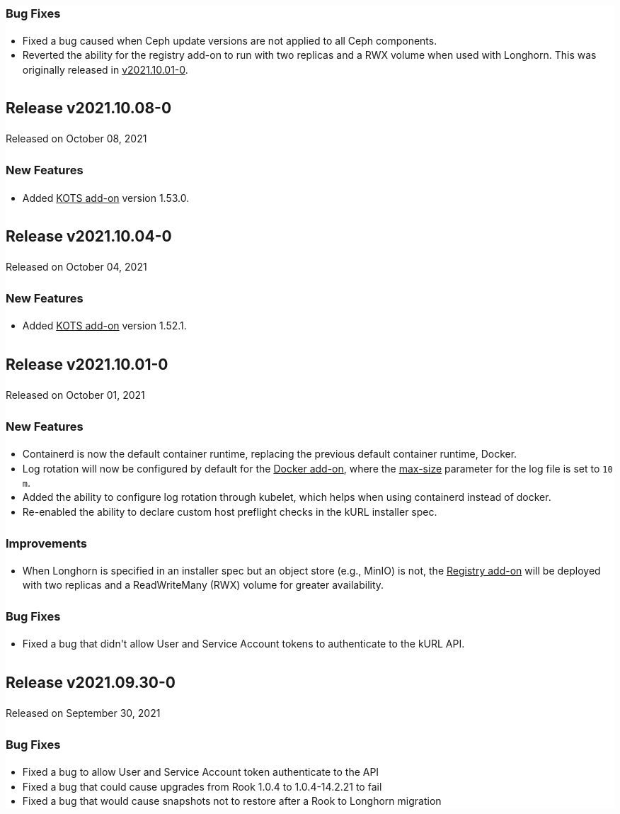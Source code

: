 ### Bug Fixes
- Fixed a bug caused when Ceph update versions are not applied to all Ceph components.
- Reverted the ability for the registry add-on to run with two replicas and a RWX volume when used with Longhorn. This was originally released in [v2021.10.01-0](https://kurl.sh/release-notes/v2021.10.01-0).

## Release v2021.10.08-0

Released on October 08, 2021

### New Features
- Added [KOTS add-on](https://kurl.sh/docs/add-ons/kotsadm) version 1.53.0.

## Release v2021.10.04-0

Released on October 04, 2021

### New Features
- Added [KOTS add-on](https://kurl.sh/docs/add-ons/kotsadm) version 1.52.1.

## Release v2021.10.01-0

Released on October 01, 2021

### New Features
- Containerd is now the default container runtime, replacing the previous default container runtime, Docker.
- Log rotation will now be configured by default for the [Docker add-on](https://kurl.sh/docs/add-ons/docker), where the [max-size](https://docs.docker.com/config/containers/logging/json-file/#options) parameter for the log file is set to `10m`.
- Added the ability to configure log rotation through kubelet, which helps when using containerd instead of docker.
- Re-enabled the ability to declare custom host preflight checks in the kURL installer spec.

### Improvements
- When Longhorn is specified in an installer spec but an object store (e.g., MinIO) is not, the [Registry add-on](https://kurl.sh/docs/add-ons/registry) will be deployed with two replicas and a ReadWriteMany (RWX) volume for greater availability.

### Bug Fixes
- Fixed a bug that didn't allow User and Service Account tokens to authenticate to the kURL API.

## Release v2021.09.30-0

Released on September 30, 2021

### Bug Fixes
- Fixed a bug to allow User and Service Account token authenticate to the API
- Fixed a bug that could cause upgrades from Rook 1.0.4 to 1.0.4-14.2.21 to fail
- Fixed a bug that would cause snapshots not to restore after a Rook to Longhorn migration
